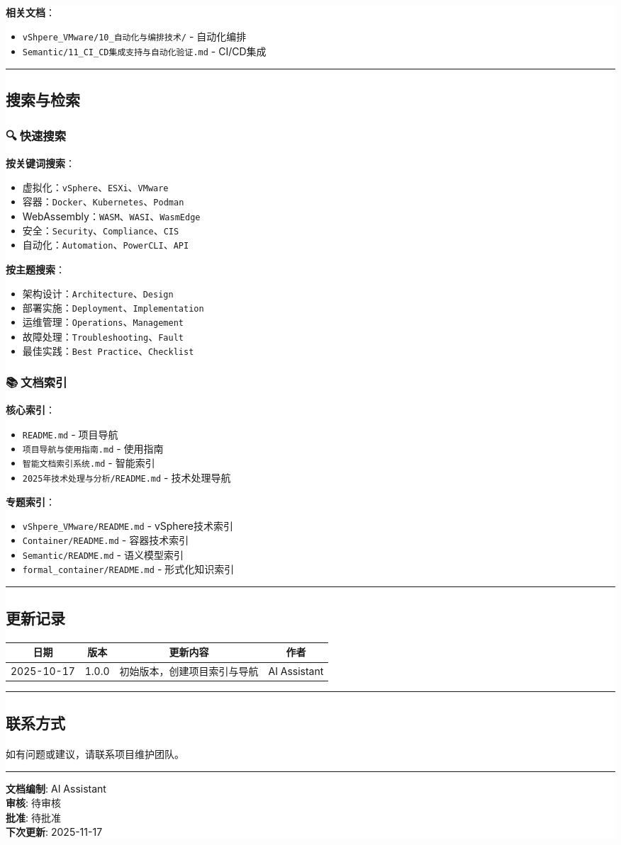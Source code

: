 **相关文档**：

- `vShpere_VMware/10_自动化与编排技术/` - 自动化编排
- `Semantic/11_CI_CD集成支持与自动化验证.md` - CI/CD集成

---

## 搜索与检索

### 🔍 快速搜索

**按关键词搜索**：

- 虚拟化：`vSphere`、`ESXi`、`VMware`
- 容器：`Docker`、`Kubernetes`、`Podman`
- WebAssembly：`WASM`、`WASI`、`WasmEdge`
- 安全：`Security`、`Compliance`、`CIS`
- 自动化：`Automation`、`PowerCLI`、`API`

**按主题搜索**：

- 架构设计：`Architecture`、`Design`
- 部署实施：`Deployment`、`Implementation`
- 运维管理：`Operations`、`Management`
- 故障处理：`Troubleshooting`、`Fault`
- 最佳实践：`Best Practice`、`Checklist`

### 📚 文档索引

**核心索引**：

- `README.md` - 项目导航
- `项目导航与使用指南.md` - 使用指南
- `智能文档索引系统.md` - 智能索引
- `2025年技术处理与分析/README.md` - 技术处理导航

**专题索引**：

- `vShpere_VMware/README.md` - vSphere技术索引
- `Container/README.md` - 容器技术索引
- `Semantic/README.md` - 语义模型索引
- `formal_container/README.md` - 形式化知识索引

---

## 更新记录

| 日期 | 版本 | 更新内容 | 作者 |
|------|------|----------|------|
| 2025-10-17 | 1.0.0 | 初始版本，创建项目索引与导航 | AI Assistant |

---

## 联系方式

如有问题或建议，请联系项目维护团队。

---

**文档编制**: AI Assistant  
**审核**: 待审核  
**批准**: 待批准  
**下次更新**: 2025-11-17

